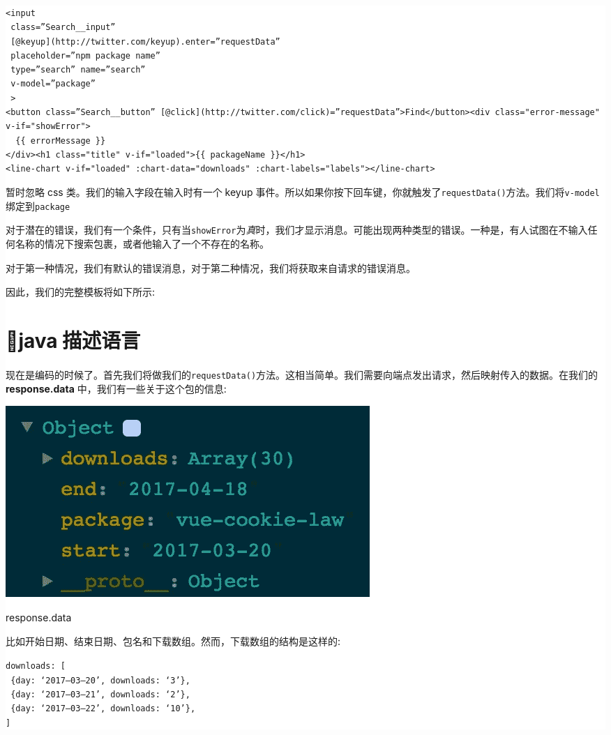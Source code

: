 ```
<input
 class=”Search__input”
 [@keyup](http://twitter.com/keyup).enter=”requestData”
 placeholder=”npm package name”
 type=”search” name=”search”
 v-model=”package”
 >
<button class=”Search__button” [@click](http://twitter.com/click)=”requestData”>Find</button><div class="error-message" v-if="showError">
  {{ errorMessage }}
</div><h1 class="title" v-if="loaded">{{ packageName }}</h1>
<line-chart v-if="loaded" :chart-data="downloads" :chart-labels="labels"></line-chart>
```

暂时忽略 css 类。我们的输入字段在输入时有一个 keyup 事件。所以如果你按下回车键，你就触发了`requestData()`方法。我们将`v-model`绑定到`package`

对于潜在的错误，我们有一个条件，只有当`showError`为*真*时，我们才显示消息。可能出现两种类型的错误。一种是，有人试图在不输入任何名称的情况下搜索包裹，或者他输入了一个不存在的名称。

对于第一种情况，我们有默认的错误消息，对于第二种情况，我们将获取来自请求的错误消息。

因此，我们的完整模板将如下所示:

# 🤖java 描述语言

现在是编码的时候了。首先我们将做我们的`requestData()`方法。这相当简单。我们需要向端点发出请求，然后映射传入的数据。在我们的 **response.data** 中，我们有一些关于这个包的信息:

![](img/8950b3648003c14f6fe23436e0a30afc.png)

response.data

比如开始日期、结束日期、包名和下载数组。然而，下载数组的结构是这样的:

```
downloads: [
 {day: ‘2017–03–20’, downloads: ‘3’},
 {day: ‘2017–03–21’, downloads: ‘2’},
 {day: ‘2017–03–22’, downloads: ‘10’},
]
```
